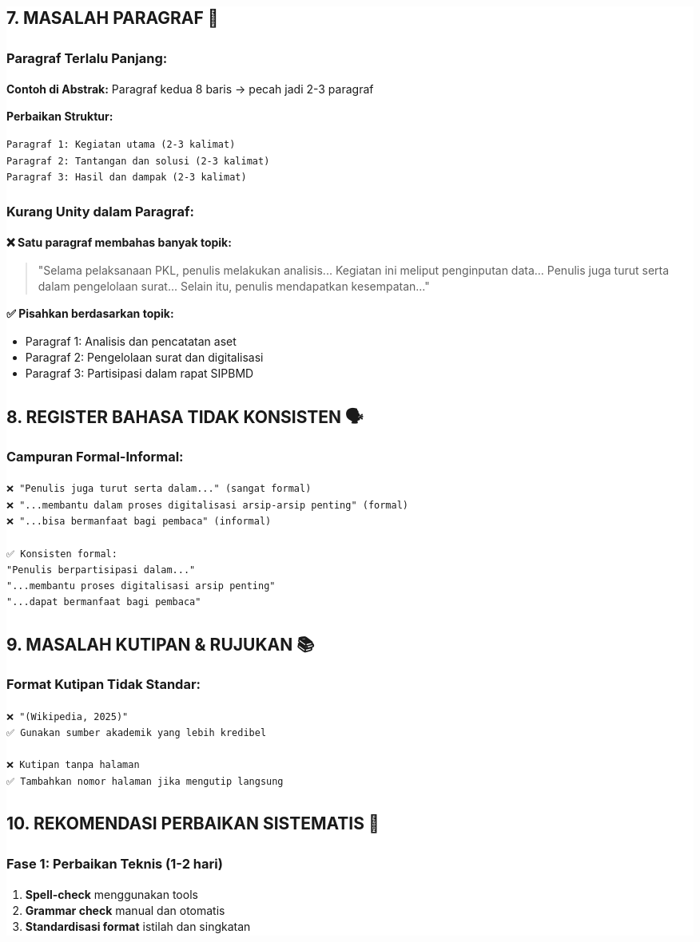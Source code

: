## **7. MASALAH PARAGRAF** 📄

### **Paragraf Terlalu Panjang:**
**Contoh di Abstrak:** Paragraf kedua 8 baris → pecah jadi 2-3 paragraf

**Perbaikan Struktur:**
```
Paragraf 1: Kegiatan utama (2-3 kalimat)
Paragraf 2: Tantangan dan solusi (2-3 kalimat)  
Paragraf 3: Hasil dan dampak (2-3 kalimat)
```

### **Kurang Unity dalam Paragraf:**
**❌ Satu paragraf membahas banyak topik:**
> "Selama pelaksanaan PKL, penulis melakukan analisis... Kegiatan ini meliput penginputan data... Penulis juga turut serta dalam pengelolaan surat... Selain itu, penulis mendapatkan kesempatan..."

**✅ Pisahkan berdasarkan topik:**
- Paragraf 1: Analisis dan pencatatan aset
- Paragraf 2: Pengelolaan surat dan digitalisasi  
- Paragraf 3: Partisipasi dalam rapat SIPBMD

## **8. REGISTER BAHASA TIDAK KONSISTEN** 🗣️

### **Campuran Formal-Informal:**
```
❌ "Penulis juga turut serta dalam..." (sangat formal)
❌ "...membantu dalam proses digitalisasi arsip-arsip penting" (formal)
❌ "...bisa bermanfaat bagi pembaca" (informal)

✅ Konsisten formal:
"Penulis berpartisipasi dalam..."
"...membantu proses digitalisasi arsip penting"  
"...dapat bermanfaat bagi pembaca"
```

## **9. MASALAH KUTIPAN & RUJUKAN** 📚

### **Format Kutipan Tidak Standar:**
```
❌ "(Wikipedia, 2025)"
✅ Gunakan sumber akademik yang lebih kredibel

❌ Kutipan tanpa halaman
✅ Tambahkan nomor halaman jika mengutip langsung
```

## **10. REKOMENDASI PERBAIKAN SISTEMATIS** 🔧

### **Fase 1: Perbaikan Teknis (1-2 hari)**
1. **Spell-check** menggunakan tools
2. **Grammar check** manual dan otomatis
3. **Standardisasi format** istilah dan singkatan
